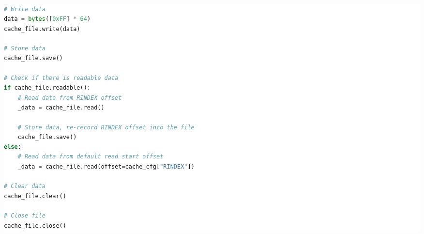 ```python
# Write data
data = bytes([0xFF] * 64)
cache_file.write(data)

# Store data
cache_file.save()

# Check if there is readable data
if cache_file.readable():
    # Read data from RINDEX offset
    _data = cache_file.read()

    # Store data, re-record RINDEX offset into the file
    cache_file.save()
else:
    # Read data from default read start offset
    _data = cache_file.read(offset=cache_cfg["RINDEX"])

# Clear data
cache_file.clear()

# Close file
cache_file.close()
```
